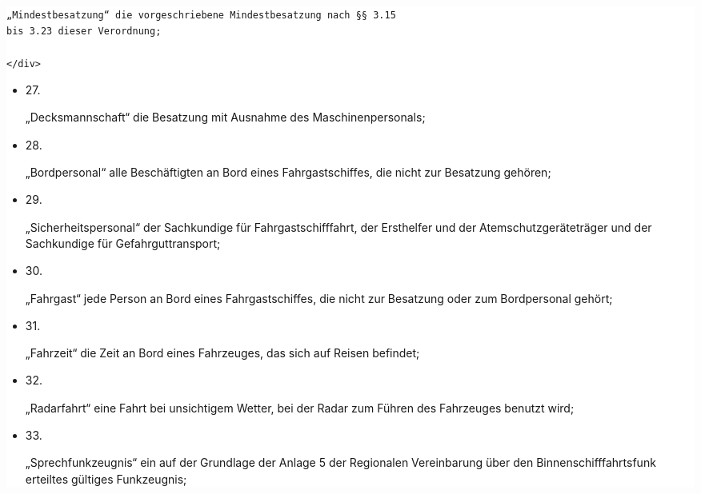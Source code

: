     „Mindestbesatzung“ die vorgeschriebene Mindestbesatzung nach §§ 3.15
    bis 3.23 dieser Verordnung;
    
    </div>

  - 27\.
    
    <div style="">
    
    „Decksmannschaft“ die Besatzung mit Ausnahme des Maschinenpersonals;
    
    </div>

  - 28\.
    
    <div style="">
    
    „Bordpersonal“ alle Beschäftigten an Bord eines Fahrgastschiffes,
    die nicht zur Besatzung gehören;
    
    </div>

  - 29\.
    
    <div style="">
    
    „Sicherheitspersonal“ der Sachkundige für Fahrgastschifffahrt, der
    Ersthelfer und der Atemschutzgeräteträger und der Sachkundige für
    Gefahrguttransport;
    
    </div>

  - 30\.
    
    <div style="">
    
    „Fahrgast“ jede Person an Bord eines Fahrgastschiffes, die nicht zur
    Besatzung oder zum Bordpersonal gehört;
    
    </div>

  - 31\.
    
    <div style="">
    
    „Fahrzeit“ die Zeit an Bord eines Fahrzeuges, das sich auf Reisen
    befindet;
    
    </div>

  - 32\.
    
    <div style="">
    
    „Radarfahrt“ eine Fahrt bei unsichtigem Wetter, bei der Radar zum
    Führen des Fahrzeuges benutzt wird;
    
    </div>

  - 33\.
    
    <div style="">
    
    „Sprechfunkzeugnis“ ein auf der Grundlage der Anlage 5 der
    Regionalen Vereinbarung über den Binnenschifffahrtsfunk erteiltes
    gültiges Funkzeugnis;
    